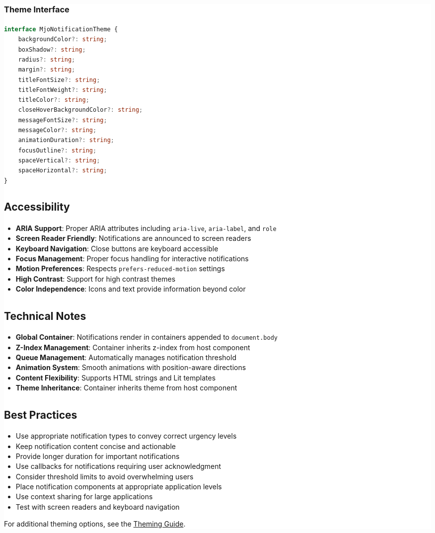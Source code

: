 ### Theme Interface

```ts
interface MjoNotificationTheme {
    backgroundColor?: string;
    boxShadow?: string;
    radius?: string;
    margin?: string;
    titleFontSize?: string;
    titleFontWeight?: string;
    titleColor?: string;
    closeHoverBackgroundColor?: string;
    messageFontSize?: string;
    messageColor?: string;
    animationDuration?: string;
    focusOutline?: string;
    spaceVertical?: string;
    spaceHorizontal?: string;
}
```

## Accessibility

-   **ARIA Support**: Proper ARIA attributes including `aria-live`, `aria-label`, and `role`
-   **Screen Reader Friendly**: Notifications are announced to screen readers
-   **Keyboard Navigation**: Close buttons are keyboard accessible
-   **Focus Management**: Proper focus handling for interactive notifications
-   **Motion Preferences**: Respects `prefers-reduced-motion` settings
-   **High Contrast**: Support for high contrast themes
-   **Color Independence**: Icons and text provide information beyond color

## Technical Notes

-   **Global Container**: Notifications render in containers appended to `document.body`
-   **Z-Index Management**: Container inherits z-index from host component
-   **Queue Management**: Automatically manages notification threshold
-   **Animation System**: Smooth animations with position-aware directions
-   **Content Flexibility**: Supports HTML strings and Lit templates
-   **Theme Inheritance**: Container inherits theme from host component

## Best Practices

-   Use appropriate notification types to convey correct urgency levels
-   Keep notification content concise and actionable
-   Provide longer duration for important notifications
-   Use callbacks for notifications requiring user acknowledgment
-   Consider threshold limits to avoid overwhelming users
-   Place notification components at appropriate application levels
-   Use context sharing for large applications
-   Test with screen readers and keyboard navigation

For additional theming options, see the [Theming Guide](./theming.md).
